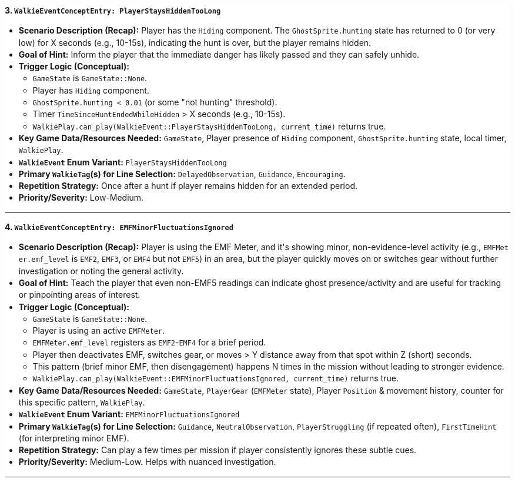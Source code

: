 
**3. `WalkieEventConceptEntry: PlayerStaysHiddenTooLong`**

*   **Scenario Description (Recap):** Player has the `Hiding` component. The `GhostSprite.hunting` state has returned to 0 (or very low) for X seconds (e.g., 10-15s), indicating the hunt is over, but the player remains hidden.
*   **Goal of Hint:** Inform the player that the immediate danger has likely passed and they can safely unhide.
*   **Trigger Logic (Conceptual):**
    *   `GameState` is `GameState::None`.
    *   Player has `Hiding` component.
    *   `GhostSprite.hunting < 0.01` (or some "not hunting" threshold).
    *   Timer `TimeSinceHuntEndedWhileHidden` > X seconds (e.g., 10-15s).
    *   `WalkiePlay.can_play(WalkieEvent::PlayerStaysHiddenTooLong, current_time)` returns true.
*   **Key Game Data/Resources Needed:** `GameState`, Player presence of `Hiding` component, `GhostSprite.hunting` state, local timer, `WalkiePlay`.
*   **`WalkieEvent` Enum Variant:** `PlayerStaysHiddenTooLong`
*   **Primary `WalkieTag`(s) for Line Selection:** `DelayedObservation`, `Guidance`, `Encouraging`.
*   **Repetition Strategy:** Once after a hunt if player remains hidden for an extended period.
*   **Priority/Severity:** Low-Medium.

---

**4. `WalkieEventConceptEntry: EMFMinorFluctuationsIgnored`**

*   **Scenario Description (Recap):** Player is using the EMF Meter, and it's showing minor, non-evidence-level activity (e.g., `EMFMeter.emf_level` is `EMF2`, `EMF3`, or `EMF4` but not `EMF5`) in an area, but the player quickly moves on or switches gear without further investigation or noting the general activity.
*   **Goal of Hint:** Teach the player that even non-EMF5 readings can indicate ghost presence/activity and are useful for tracking or pinpointing areas of interest.
*   **Trigger Logic (Conceptual):**
    *   `GameState` is `GameState::None`.
    *   Player is using an active `EMFMeter`.
    *   `EMFMeter.emf_level` registers as `EMF2`-`EMF4` for a brief period.
    *   Player then deactivates EMF, switches gear, or moves > Y distance away from that spot within Z (short) seconds.
    *   This pattern (brief minor EMF, then disengagement) happens N times in the mission without leading to stronger evidence.
    *   `WalkiePlay.can_play(WalkieEvent::EMFMinorFluctuationsIgnored, current_time)` returns true.
*   **Key Game Data/Resources Needed:** `GameState`, `PlayerGear` (`EMFMeter` state), Player `Position` & movement history, counter for this specific pattern, `WalkiePlay`.
*   **`WalkieEvent` Enum Variant:** `EMFMinorFluctuationsIgnored`
*   **Primary `WalkieTag`(s) for Line Selection:** `Guidance`, `NeutralObservation`, `PlayerStruggling` (if repeated often), `FirstTimeHint` (for interpreting minor EMF).
*   **Repetition Strategy:** Can play a few times per mission if player consistently ignores these subtle cues.
*   **Priority/Severity:** Medium-Low. Helps with nuanced investigation.

---





